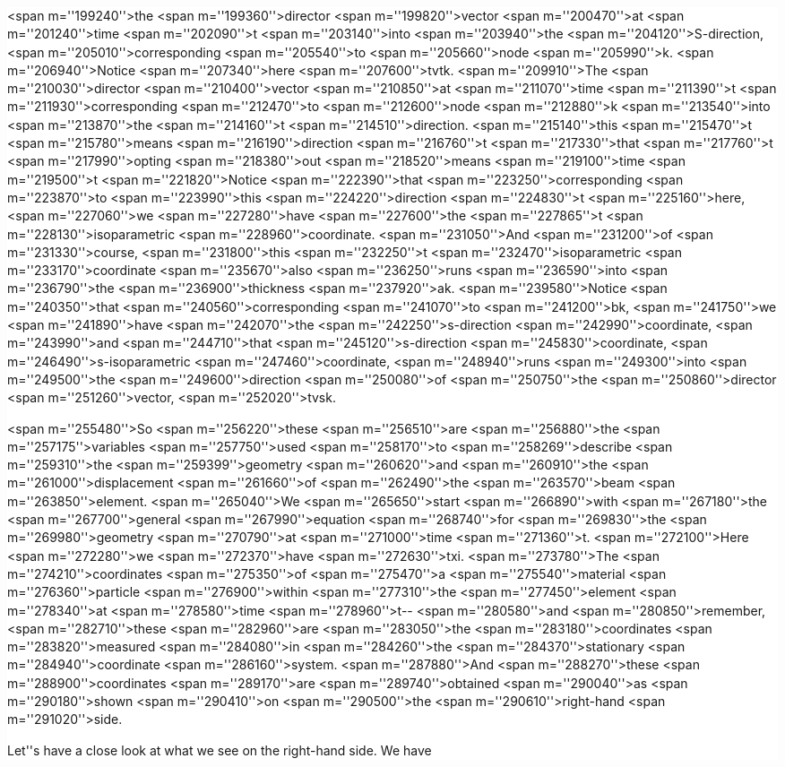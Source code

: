   <span m=''199240''>the</span> <span m=''199360''>director</span> <span m=''199820''>vector</span>
  <span m=''200470''>at</span> <span m=''201240''>time</span> <span m=''202090''>t</span>
  <span m=''203140''>into</span> <span m=''203940''>the</span> <span m=''204120''>S-direction,</span>
  <span m=''205010''>corresponding</span> <span m=''205540''>to</span> <span m=''205660''>node</span>
  <span m=''205990''>k.</span> <span m=''206940''>Notice</span> <span m=''207340''>here</span>
  <span m=''207600''>tvtk.</span> <span m=''209910''>The</span> <span m=''210030''>director</span>
  <span m=''210400''>vector</span> <span m=''210850''>at</span> <span m=''211070''>time</span>
  <span m=''211390''>t</span> <span m=''211930''>corresponding</span> <span m=''212470''>to</span>
  <span m=''212600''>node</span> <span m=''212880''>k</span> <span m=''213540''>into</span>
  <span m=''213870''>the</span> <span m=''214160''>t</span> <span m=''214510''>direction.</span>
  <span m=''215140''>this</span> <span m=''215470''>t</span> <span m=''215780''>means</span>
  <span m=''216190''>direction</span> <span m=''216760''>t</span> <span m=''217330''>that</span>
  <span m=''217760''>t</span> <span m=''217990''>opting</span> <span m=''218380''>out</span>
  <span m=''218520''>means</span> <span m=''219100''>time</span> <span m=''219500''>t</span>
  <span m=''221820''>Notice</span> <span m=''222390''>that</span> <span m=''223250''>corresponding</span>
  <span m=''223870''>to</span> <span m=''223990''>this</span> <span m=''224220''>direction</span>
  <span m=''224830''>t</span> <span m=''225160''>here,</span> <span m=''227060''>we</span>
  <span m=''227280''>have</span> <span m=''227600''>the</span> <span m=''227865''>t</span>
  <span m=''228130''>isoparametric</span> <span m=''228960''>coordinate.</span> <span
  m=''231050''>And</span> <span m=''231200''>of</span> <span m=''231330''>course,</span>
  <span m=''231800''>this</span> <span m=''232250''>t</span> <span m=''232470''>isoparametric</span>
  <span m=''233170''>coordinate</span> <span m=''235670''>also</span> <span m=''236250''>runs</span>
  <span m=''236590''>into</span> <span m=''236790''>the</span> <span m=''236900''>thickness</span>
  <span m=''237920''>ak.</span> <span m=''239580''>Notice</span> <span m=''240350''>that</span>
  <span m=''240560''>corresponding</span> <span m=''241070''>to</span> <span m=''241200''>bk,</span>
  <span m=''241750''>we</span> <span m=''241890''>have</span> <span m=''242070''>the</span>
  <span m=''242250''>s-direction</span> <span m=''242990''>coordinate,</span> <span
  m=''243990''>and</span> <span m=''244710''>that</span> <span m=''245120''>s-direction</span>
  <span m=''245830''>coordinate,</span> <span m=''246490''>s-isoparametric</span>
  <span m=''247460''>coordinate,</span> <span m=''248940''>runs</span> <span m=''249300''>into</span>
  <span m=''249500''>the</span> <span m=''249600''>direction</span> <span m=''250080''>of</span>
  <span m=''250750''>the</span> <span m=''250860''>director</span> <span m=''251260''>vector,</span>
  <span m=''252020''>tvsk.</span> </p><p><span m=''255480''>So</span> <span m=''256220''>these</span>
  <span m=''256510''>are</span> <span m=''256880''>the</span> <span m=''257175''>variables</span>
  <span m=''257750''>used</span> <span m=''258170''>to</span> <span m=''258269''>describe</span>
  <span m=''259310''>the</span> <span m=''259399''>geometry</span> <span m=''260620''>and</span>
  <span m=''260910''>the</span> <span m=''261000''>displacement</span> <span m=''261660''>of</span>
  <span m=''262490''>the</span> <span m=''263570''>beam</span> <span m=''263850''>element.</span>
  <span m=''265040''>We</span> <span m=''265650''>start</span> <span m=''266890''>with</span>
  <span m=''267180''>the</span> <span m=''267700''>general</span> <span m=''267990''>equation</span>
  <span m=''268740''>for</span> <span m=''269830''>the</span> <span m=''269980''>geometry</span>
  <span m=''270790''>at</span> <span m=''271000''>time</span> <span m=''271360''>t.</span>
  <span m=''272100''>Here</span> <span m=''272280''>we</span> <span m=''272370''>have</span>
  <span m=''272630''>txi.</span> <span m=''273780''>The</span> <span m=''274210''>coordinates</span>
  <span m=''275350''>of</span> <span m=''275470''>a</span> <span m=''275540''>material</span>
  <span m=''276360''>particle</span> <span m=''276900''>within</span> <span m=''277310''>the</span>
  <span m=''277450''>element</span> <span m=''278340''>at</span> <span m=''278580''>time</span>
  <span m=''278960''>t--</span> <span m=''280580''>and</span> <span m=''280850''>remember,</span>
  <span m=''282710''>these</span> <span m=''282960''>are</span> <span m=''283050''>the</span>
  <span m=''283180''>coordinates</span> <span m=''283820''>measured</span> <span m=''284080''>in</span>
  <span m=''284260''>the</span> <span m=''284370''>stationary</span> <span m=''284940''>coordinate</span>
  <span m=''286160''>system.</span> <span m=''287880''>And</span> <span m=''288270''>these</span>
  <span m=''288900''>coordinates</span> <span m=''289170''>are</span> <span m=''289740''>obtained</span>
  <span m=''290040''>as</span> <span m=''290180''>shown</span> <span m=''290410''>on</span>
  <span m=''290500''>the</span> <span m=''290610''>right-hand</span> <span m=''291020''>side.</span>
  </p><p><span m=''291260''>Let''s</span> <span m=''291430''>have</span> <span m=''291570''>a</span>
  <span m=''291630''>close</span> <span m=''292010''>look</span> <span m=''292210''>at</span>
  <span m=''292320''>what</span> <span m=''292470''>we</span> <span m=''292570''>see</span>
  <span m=''292810''>on</span> <span m=''292890''>the</span> <span m=''292980''>right-hand</span>
  <span m=''293340''>side.</span> <span m=''293950''>We</span> <span m=''294060''>have</span>